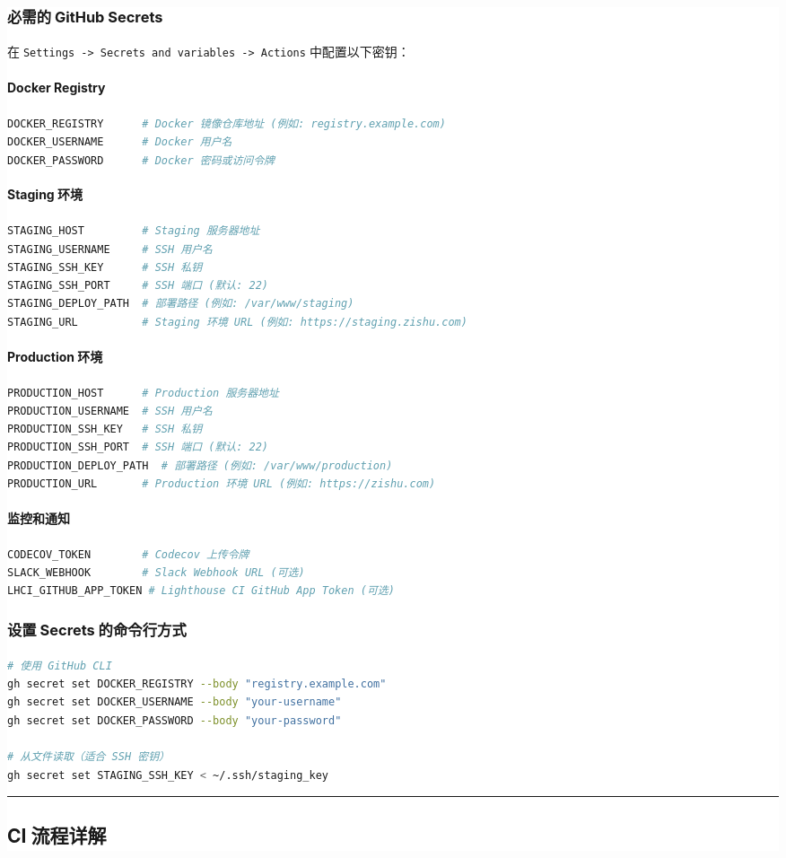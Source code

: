 ### 必需的 GitHub Secrets

在 `Settings -> Secrets and variables -> Actions` 中配置以下密钥：

#### Docker Registry
```bash
DOCKER_REGISTRY      # Docker 镜像仓库地址 (例如: registry.example.com)
DOCKER_USERNAME      # Docker 用户名
DOCKER_PASSWORD      # Docker 密码或访问令牌
```

#### Staging 环境
```bash
STAGING_HOST         # Staging 服务器地址
STAGING_USERNAME     # SSH 用户名
STAGING_SSH_KEY      # SSH 私钥
STAGING_SSH_PORT     # SSH 端口 (默认: 22)
STAGING_DEPLOY_PATH  # 部署路径 (例如: /var/www/staging)
STAGING_URL          # Staging 环境 URL (例如: https://staging.zishu.com)
```

#### Production 环境
```bash
PRODUCTION_HOST      # Production 服务器地址
PRODUCTION_USERNAME  # SSH 用户名
PRODUCTION_SSH_KEY   # SSH 私钥
PRODUCTION_SSH_PORT  # SSH 端口 (默认: 22)
PRODUCTION_DEPLOY_PATH  # 部署路径 (例如: /var/www/production)
PRODUCTION_URL       # Production 环境 URL (例如: https://zishu.com)
```

#### 监控和通知
```bash
CODECOV_TOKEN        # Codecov 上传令牌
SLACK_WEBHOOK        # Slack Webhook URL (可选)
LHCI_GITHUB_APP_TOKEN # Lighthouse CI GitHub App Token (可选)
```

### 设置 Secrets 的命令行方式

```bash
# 使用 GitHub CLI
gh secret set DOCKER_REGISTRY --body "registry.example.com"
gh secret set DOCKER_USERNAME --body "your-username"
gh secret set DOCKER_PASSWORD --body "your-password"

# 从文件读取（适合 SSH 密钥）
gh secret set STAGING_SSH_KEY < ~/.ssh/staging_key
```

---

## CI 流程详解
